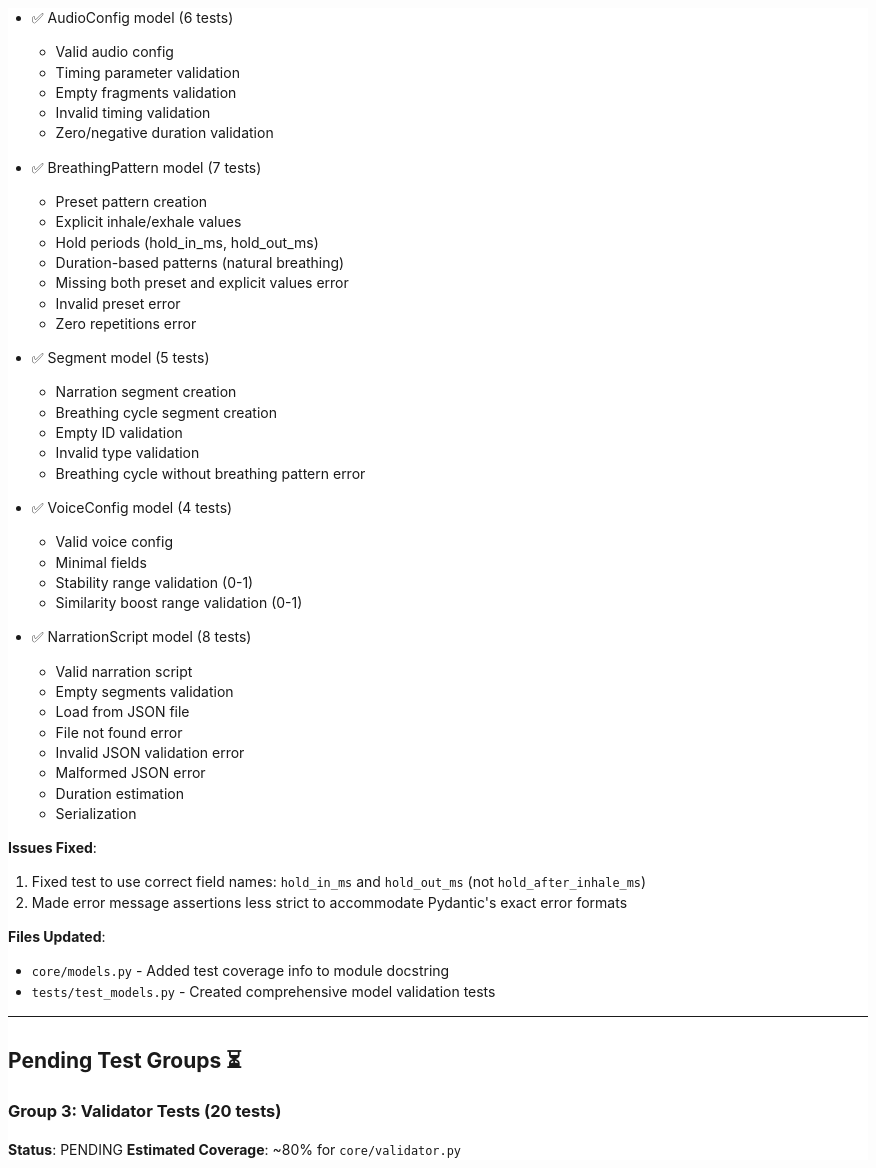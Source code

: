 - ✅ AudioConfig model (6 tests)
  - Valid audio config
  - Timing parameter validation
  - Empty fragments validation
  - Invalid timing validation
  - Zero/negative duration validation

- ✅ BreathingPattern model (7 tests)
  - Preset pattern creation
  - Explicit inhale/exhale values
  - Hold periods (hold_in_ms, hold_out_ms)
  - Duration-based patterns (natural breathing)
  - Missing both preset and explicit values error
  - Invalid preset error
  - Zero repetitions error

- ✅ Segment model (5 tests)
  - Narration segment creation
  - Breathing cycle segment creation
  - Empty ID validation
  - Invalid type validation
  - Breathing cycle without breathing pattern error

- ✅ VoiceConfig model (4 tests)
  - Valid voice config
  - Minimal fields
  - Stability range validation (0-1)
  - Similarity boost range validation (0-1)

- ✅ NarrationScript model (8 tests)
  - Valid narration script
  - Empty segments validation
  - Load from JSON file
  - File not found error
  - Invalid JSON validation error
  - Malformed JSON error
  - Duration estimation
  - Serialization

**Issues Fixed**:
1. Fixed test to use correct field names: `hold_in_ms` and `hold_out_ms` (not `hold_after_inhale_ms`)
2. Made error message assertions less strict to accommodate Pydantic's exact error formats

**Files Updated**:
- `core/models.py` - Added test coverage info to module docstring
- `tests/test_models.py` - Created comprehensive model validation tests

---

## Pending Test Groups ⏳

### Group 3: Validator Tests (20 tests)
**Status**: PENDING
**Estimated Coverage**: ~80% for `core/validator.py`
